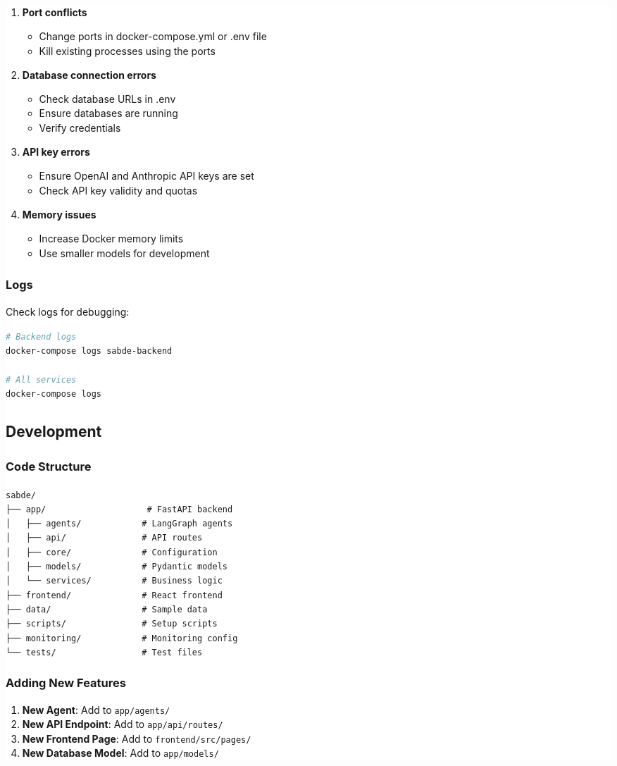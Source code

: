 1. **Port conflicts**
   - Change ports in docker-compose.yml or .env file
   - Kill existing processes using the ports

2. **Database connection errors**
   - Check database URLs in .env
   - Ensure databases are running
   - Verify credentials

3. **API key errors**
   - Ensure OpenAI and Anthropic API keys are set
   - Check API key validity and quotas

4. **Memory issues**
   - Increase Docker memory limits
   - Use smaller models for development

### Logs

Check logs for debugging:

```bash
# Backend logs
docker-compose logs sabde-backend

# All services
docker-compose logs
```

## Development

### Code Structure

```
sabde/
├── app/                    # FastAPI backend
│   ├── agents/            # LangGraph agents
│   ├── api/               # API routes
│   ├── core/              # Configuration
│   ├── models/            # Pydantic models
│   └── services/          # Business logic
├── frontend/              # React frontend
├── data/                  # Sample data
├── scripts/               # Setup scripts
├── monitoring/            # Monitoring config
└── tests/                 # Test files
```

### Adding New Features

1. **New Agent**: Add to `app/agents/`
2. **New API Endpoint**: Add to `app/api/routes/`
3. **New Frontend Page**: Add to `frontend/src/pages/`
4. **New Database Model**: Add to `app/models/`
